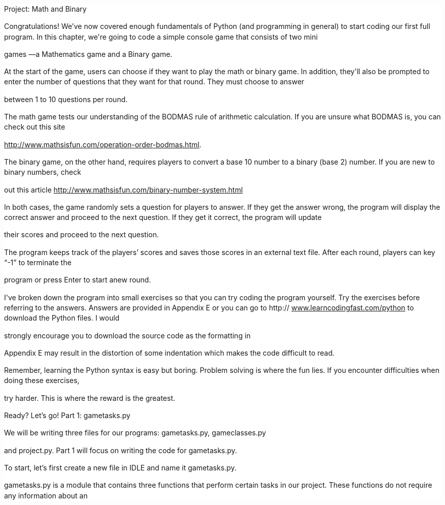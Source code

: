 Project: Math and Binary

Congratulations! We’ve now covered enough fundamentals of Python
(and programming in general) to start coding our first full program. In this
chapter, we're going to code a simple console game that consists of two mini

games —a Mathematics game and a Binary game.

At the start of the game, users can choose if they want to play the math
or binary game. In addition, they'll also be prompted to enter the number
of questions that they want for that round. They must choose to answer

between 1 to 10 questions per round.

The math game tests our understanding of the BODMAS rule of arithmetic
calculation. If you are unsure what BODMAS is, you can check out this site

http://www.mathsisfun.com/operation-order-bodmas.html.

The binary game, on the other hand, requires players to convert a base 10
number to a binary (base 2) number. If you are new to binary numbers, check

out this article http://www.mathsisfun.com/binary-number-system.html

In both cases, the game randomly sets a question for players to answer. If
they get the answer wrong, the program will display the correct answer and
proceed to the next question. If they get it correct, the program will update

their scores and proceed to the next question.

The program keeps track of the players’ scores and saves those scores in an
external text file. After each round, players can key “-1” to terminate the

program or press Enter to start anew round.

I've broken down the program into small exercises so that you can try
coding the program yourself. Try the exercises before referring to the
answers. Answers are provided in Appendix E or you can go to http://
www.learncodingfast.com/python to download the Python files. I would

strongly encourage you to download the source code as the formatting in

Appendix E may result in the distortion of some indentation which makes
the code difficult to read.

Remember, learning the Python syntax is easy but boring. Problem solving is
where the fun lies. If you encounter difficulties when doing these exercises,

try harder. This is where the reward is the greatest.

Ready? Let’s go!
Part 1: gametasks.py

We will be writing three files for our programs: gametasks.py, gameclasses.py

and project.py. Part 1 will focus on writing the code for gametasks.py.

To start, let’s first create a new file in IDLE and name it gametasks.py.

gametasks.py is a module that contains three functions that perform certain
tasks in our project. These functions do not require any information about an
